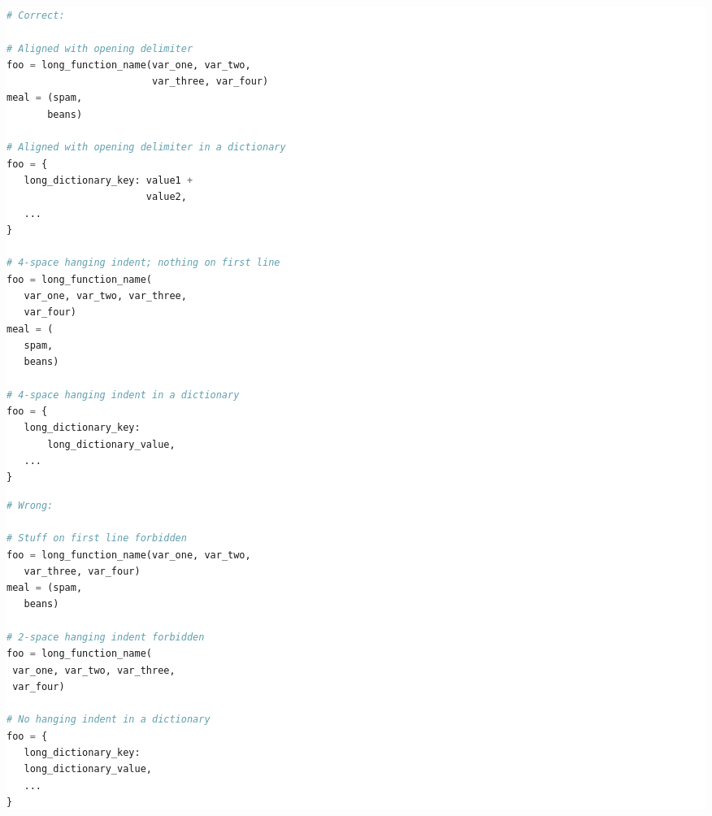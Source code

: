 ```python
# Correct:   

# Aligned with opening delimiter
foo = long_function_name(var_one, var_two,
                         var_three, var_four)
meal = (spam,
       beans)

# Aligned with opening delimiter in a dictionary
foo = {
   long_dictionary_key: value1 +
                        value2,
   ...
}

# 4-space hanging indent; nothing on first line
foo = long_function_name(
   var_one, var_two, var_three,
   var_four)
meal = (
   spam,
   beans)

# 4-space hanging indent in a dictionary
foo = {
   long_dictionary_key:
       long_dictionary_value,
   ...
}
```

```python
# Wrong:

# Stuff on first line forbidden
foo = long_function_name(var_one, var_two,
   var_three, var_four)
meal = (spam,
   beans)

# 2-space hanging indent forbidden
foo = long_function_name(
 var_one, var_two, var_three,
 var_four)

# No hanging indent in a dictionary
foo = {
   long_dictionary_key:
   long_dictionary_value,
   ...
}
```
